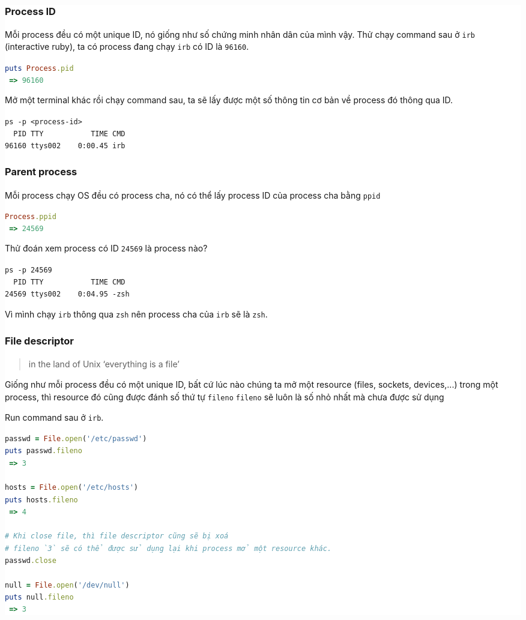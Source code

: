 ### Process ID
Mỗi process đều có một unique ID, nó giống như số chứng minh nhân dân của mình vậy.
Thử chạy command sau ở `irb` (interactive ruby), ta có process đang chạy `irb` có ID là `96160`.

```ruby
puts Process.pid
 => 96160
```

Mở một terminal khác rồi chạy command sau, ta sẽ lấy được một số thông tin cơ bản về process đó thông qua ID.
```console
ps -p <process-id>
  PID TTY           TIME CMD
96160 ttys002    0:00.45 irb
```

### Parent process
Mỗi process chạy OS đều có process cha, nó có thể lấy process ID của process cha bằng `ppid`

```ruby
Process.ppid
 => 24569
```

Thử đoán xem process có ID `24569` là process nào?

```console
ps -p 24569
  PID TTY           TIME CMD
24569 ttys002    0:04.95 -zsh
```

Vì mình chạy `irb` thông qua `zsh` nên process cha của `irb` sẽ là `zsh`.

### File descriptor

> in the land of Unix ‘everything is a file’

Giống như mỗi process đều có một unique ID, bất cứ lúc nào chúng ta mở một resource (files, sockets, devices,...) trong một process, thì resource đó cũng được đánh số thứ tự `fileno`
`fileno` sẽ luôn là số nhỏ nhất mà chưa được sử dụng

Run command sau ở `irb`.

```ruby
passwd = File.open('/etc/passwd')
puts passwd.fileno
 => 3

hosts = File.open('/etc/hosts')
puts hosts.fileno
 => 4

# Khi close file, thì file descriptor cũng sẽ bị xoá
# fileno `3` sẽ có thể được sử dụng lại khi process mở một resource khác.
passwd.close

null = File.open('/dev/null')
puts null.fileno
 => 3
```
